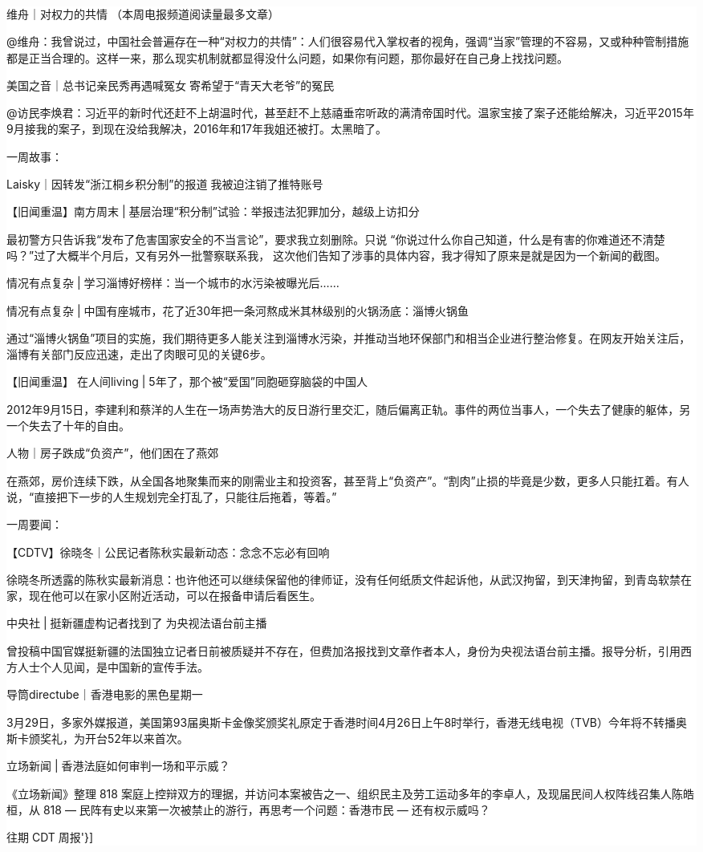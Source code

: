 维舟｜对权力的共情   （本周电报频道阅读量最多文章）



@维舟：我曾说过，中国社会普遍存在一种“对权力的共情”：人们很容易代入掌权者的视角，强调“当家”管理的不容易，又或种种管制措施都是正当合理的。这样一来，那么现实机制就都显得没什么问题，如果你有问题，那你最好在自己身上找找问题。



美国之音｜总书记亲民秀再遇喊冤女 寄希望于“青天大老爷”的冤民



@访民李焕君：习近平的新时代还赶不上胡温时代，甚至赶不上慈禧垂帘听政的满清帝国时代。温家宝接了案子还能给解决，习近平2015年9月接我的案子，到现在没给我解决，2016年和17年我姐还被打。太黑暗了。

一周故事：



Laisky｜因转发“浙江桐乡积分制”的报道 我被迫注销了推特账号

【旧闻重温】南方周末 | 基层治理“积分制”试验：举报违法犯罪加分，越级上访扣分



最初警方只告诉我“发布了危害国家安全的不当言论”，要求我立刻删除。只说 “你说过什么你自己知道，什么是有害的你难道还不清楚吗？”过了大概半个月后，又有另外一批警察联系我， 这次他们告知了涉事的具体内容，我才得知了原来是就是因为一个新闻的截图。



情况有点复杂 | 学习淄博好榜样：当一个城市的水污染被曝光后……

情况有点复杂 | 中国有座城市，花了近30年把一条河熬成米其林级别的火锅汤底：淄博火锅鱼



通过“淄博火锅鱼”项目的实施，我们期待更多人能关注到淄博水污染，并推动当地环保部门和相当企业进行整治修复。在网友开始关注后，淄博有关部门反应迅速，走出了肉眼可见的关键6步。



【旧闻重温】 在人间living | 5年了，那个被“爱国”同胞砸穿脑袋的中国人



2012年9月15日，李建利和蔡洋的人生在一场声势浩大的反日游行里交汇，随后偏离正轨。事件的两位当事人，一个失去了健康的躯体，另一个失去了十年的自由。



人物｜房子跌成“负资产”，他们困在了燕郊



在燕郊，房价连续下跌，从全国各地聚集而来的刚需业主和投资客，甚至背上“负资产”。“割肉”止损的毕竟是少数，更多人只能扛着。有人说，“直接把下一步的人生规划完全打乱了，只能往后拖着，等着。”

一周要闻：



【CDTV】徐晓冬｜公民记者陈秋实最新动态：念念不忘必有回响



徐晓冬所透露的陈秋实最新消息：也许他还可以继续保留他的律师证，没有任何纸质文件起诉他，从武汉拘留，到天津拘留，到青岛软禁在家，现在他可以在家小区附近活动，可以在报备申请后看医生。



中央社 | 挺新疆虚构记者找到了 为央视法语台前主播



曾投稿中国官媒挺新疆的法国独立记者日前被质疑并不存在，但费加洛报找到文章作者本人，身份为央视法语台前主播。报导分析，引用西方人士个人见闻，是中国新的宣传手法。



导筒directube｜香港电影的黑色星期一



3月29日，多家外媒报道，美国第93届奥斯卡金像奖颁奖礼原定于香港时间4月26日上午8时举行，香港无线电视（TVB）今年将不转播奥斯卡颁奖礼，为开台52年以来首次。



立场新闻 | 香港法庭如何审判一场和平示威？



《立场新闻》整理 818 案庭上控辩双方的理据，并访问本案被告之一、组织民主及劳工运动多年的李卓人，及现届民间人权阵线召集人陈皓桓，从 818 — 民阵有史以来第一次被禁止的游行，再思考一个问题：香港市民 — 还有权示威吗？

往期 CDT 周报'}]